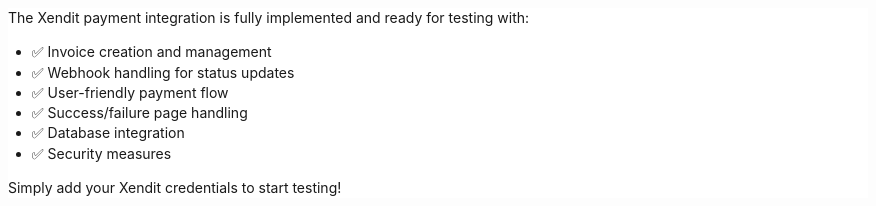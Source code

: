 The Xendit payment integration is fully implemented and ready for testing with:
- ✅ Invoice creation and management
- ✅ Webhook handling for status updates
- ✅ User-friendly payment flow
- ✅ Success/failure page handling
- ✅ Database integration
- ✅ Security measures

Simply add your Xendit credentials to start testing!

